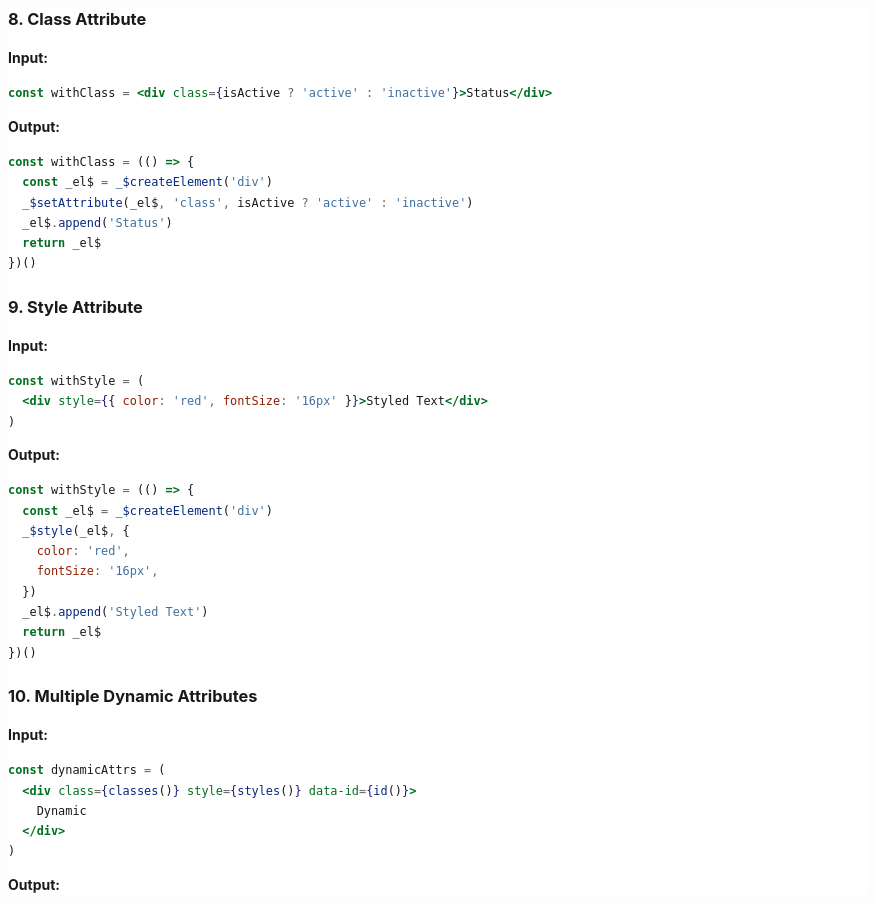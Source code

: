 ### 8. Class Attribute

**Input:**

```jsx
const withClass = <div class={isActive ? 'active' : 'inactive'}>Status</div>
```

**Output:**

```javascript
const withClass = (() => {
  const _el$ = _$createElement('div')
  _$setAttribute(_el$, 'class', isActive ? 'active' : 'inactive')
  _el$.append('Status')
  return _el$
})()
```

### 9. Style Attribute

**Input:**

```jsx
const withStyle = (
  <div style={{ color: 'red', fontSize: '16px' }}>Styled Text</div>
)
```

**Output:**

```javascript
const withStyle = (() => {
  const _el$ = _$createElement('div')
  _$style(_el$, {
    color: 'red',
    fontSize: '16px',
  })
  _el$.append('Styled Text')
  return _el$
})()
```

### 10. Multiple Dynamic Attributes

**Input:**

```jsx
const dynamicAttrs = (
  <div class={classes()} style={styles()} data-id={id()}>
    Dynamic
  </div>
)
```

**Output:**
